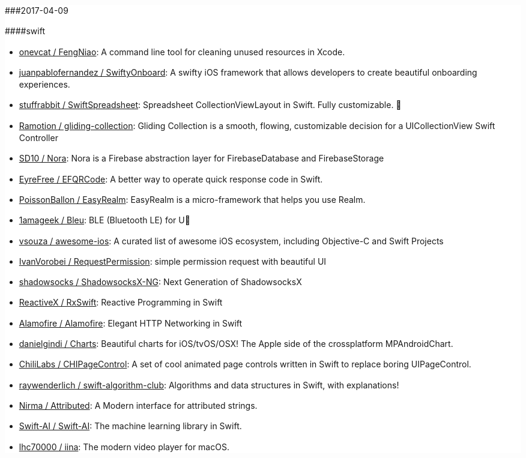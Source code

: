 ###2017-04-09

####swift
* [onevcat / FengNiao](https://github.com/onevcat/FengNiao): 
        A command line tool for cleaning unused resources in Xcode.
      
* [juanpablofernandez / SwiftyOnboard](https://github.com/juanpablofernandez/SwiftyOnboard): 
        A swifty iOS framework that allows developers to create beautiful onboarding experiences.
      
* [stuffrabbit / SwiftSpreadsheet](https://github.com/stuffrabbit/SwiftSpreadsheet): 
        Spreadsheet CollectionViewLayout in Swift. Fully customizable. 🔶

      
* [Ramotion / gliding-collection](https://github.com/Ramotion/gliding-collection): 
        Gliding Collection is a smooth, flowing, customizable decision for a UICollectionView Swift Controller
      
* [SD10 / Nora](https://github.com/SD10/Nora): 
        Nora is a Firebase abstraction layer for FirebaseDatabase and FirebaseStorage
      
* [EyreFree / EFQRCode](https://github.com/EyreFree/EFQRCode): 
        A better way to operate quick response code in Swift.
      
* [PoissonBallon / EasyRealm](https://github.com/PoissonBallon/EasyRealm): 
        EasyRealm is a micro-framework that helps you use Realm.
      
* [1amageek / Bleu](https://github.com/1amageek/Bleu): 
        BLE (Bluetooth LE) for U🎁

      
* [vsouza / awesome-ios](https://github.com/vsouza/awesome-ios): 
        A curated list of awesome iOS ecosystem, including Objective-C and Swift Projects 
      
* [IvanVorobei / RequestPermission](https://github.com/IvanVorobei/RequestPermission): 
        simple permission request with beautiful UI
      
* [shadowsocks / ShadowsocksX-NG](https://github.com/shadowsocks/ShadowsocksX-NG): 
        Next Generation of ShadowsocksX
      
* [ReactiveX / RxSwift](https://github.com/ReactiveX/RxSwift): 
        Reactive Programming in Swift
      
* [Alamofire / Alamofire](https://github.com/Alamofire/Alamofire): 
        Elegant HTTP Networking in Swift
      
* [danielgindi / Charts](https://github.com/danielgindi/Charts): 
        Beautiful charts for iOS/tvOS/OSX! The Apple side of the crossplatform MPAndroidChart.
      
* [ChiliLabs / CHIPageControl](https://github.com/ChiliLabs/CHIPageControl): 
        A set of cool animated page controls written in Swift to replace boring UIPageControl.
      
* [raywenderlich / swift-algorithm-club](https://github.com/raywenderlich/swift-algorithm-club): 
        Algorithms and data structures in Swift, with explanations!
      
* [Nirma / Attributed](https://github.com/Nirma/Attributed): 
        A Modern interface for attributed strings.
      
* [Swift-AI / Swift-AI](https://github.com/Swift-AI/Swift-AI): 
        The machine learning library in Swift.
      
* [lhc70000 / iina](https://github.com/lhc70000/iina): 
        The modern video player for macOS.
      